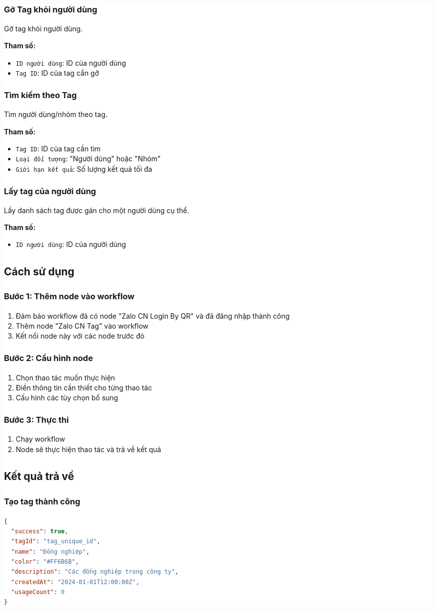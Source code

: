 ### Gỡ Tag khỏi người dùng
Gỡ tag khỏi người dùng.

**Tham số:**
- `ID người dùng`: ID của người dùng
- `Tag ID`: ID của tag cần gỡ

### Tìm kiếm theo Tag
Tìm người dùng/nhóm theo tag.

**Tham số:**
- `Tag ID`: ID của tag cần tìm
- `Loại đối tượng`: "Người dùng" hoặc "Nhóm"
- `Giới hạn kết quả`: Số lượng kết quả tối đa

### Lấy tag của người dùng
Lấy danh sách tag được gán cho một người dùng cụ thể.

**Tham số:**
- `ID người dùng`: ID của người dùng

## Cách sử dụng

### Bước 1: Thêm node vào workflow
1. Đảm bảo workflow đã có node "Zalo CN Login By QR" và đã đăng nhập thành công
2. Thêm node "Zalo CN Tag" vào workflow
3. Kết nối node này với các node trước đó

### Bước 2: Cấu hình node
1. Chọn thao tác muốn thực hiện
2. Điền thông tin cần thiết cho từng thao tác
3. Cấu hình các tùy chọn bổ sung

### Bước 3: Thực thi
1. Chạy workflow
2. Node sẽ thực hiện thao tác và trả về kết quả

## Kết quả trả về

### Tạo tag thành công
```json
{
  "success": true,
  "tagId": "tag_unique_id",
  "name": "Đồng nghiệp",
  "color": "#FF6B6B",
  "description": "Các đồng nghiệp trong công ty",
  "createdAt": "2024-01-01T12:00:00Z",
  "usageCount": 0
}
```
